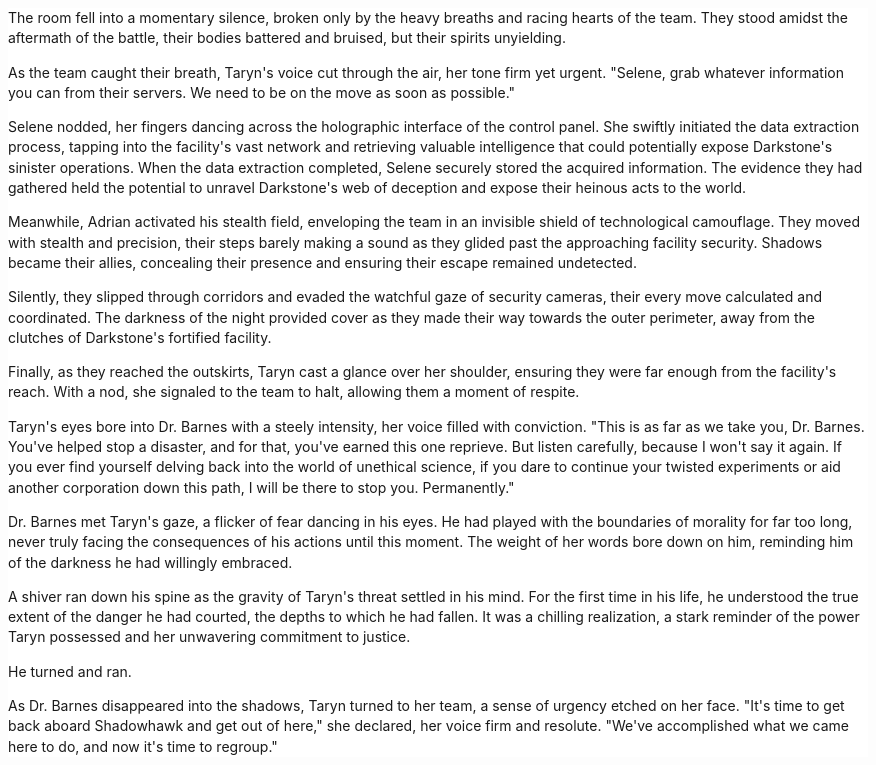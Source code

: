 The room fell into a momentary silence, broken only by the heavy breaths and racing hearts of the team. They stood amidst the aftermath of the battle, their bodies battered and bruised, but their spirits unyielding.

As the team caught their breath, Taryn's voice cut through the air, her tone firm yet urgent. "Selene, grab whatever information you can from their servers. We need to be on the move as soon as possible."

Selene nodded, her fingers dancing across the holographic interface of the control panel. She swiftly initiated the data extraction process, tapping into the facility's vast network and retrieving valuable intelligence that could potentially expose Darkstone's sinister operations. When the data extraction completed, Selene securely stored the acquired information. The evidence they had gathered held the potential to unravel Darkstone's web of deception and expose their heinous acts to the world.

Meanwhile, Adrian activated his stealth field, enveloping the team in an invisible shield of technological camouflage. They moved with stealth and precision, their steps barely making a sound as they glided past the approaching facility security. Shadows became their allies, concealing their presence and ensuring their escape remained undetected.

Silently, they slipped through corridors and evaded the watchful gaze of security cameras, their every move calculated and coordinated. The darkness of the night provided cover as they made their way towards the outer perimeter, away from the clutches of Darkstone's fortified facility.

Finally, as they reached the outskirts, Taryn cast a glance over her shoulder, ensuring they were far enough from the facility's reach. With a nod, she signaled to the team to halt, allowing them a moment of respite.

Taryn's eyes bore into Dr. Barnes with a steely intensity, her voice filled with conviction. "This is as far as we take you, Dr. Barnes. You've helped stop a disaster, and for that, you've earned this one reprieve. But listen carefully, because I won't say it again. If you ever find yourself delving back into the world of unethical science, if you dare to continue your twisted experiments or aid another corporation down this path, I will be there to stop you. Permanently."

Dr. Barnes met Taryn's gaze, a flicker of fear dancing in his eyes. He had played with the boundaries of morality for far too long, never truly facing the consequences of his actions until this moment. The weight of her words bore down on him, reminding him of the darkness he had willingly embraced.

A shiver ran down his spine as the gravity of Taryn's threat settled in his mind. For the first time in his life, he understood the true extent of the danger he had courted, the depths to which he had fallen. It was a chilling realization, a stark reminder of the power Taryn possessed and her unwavering commitment to justice.

He turned and ran.

As Dr. Barnes disappeared into the shadows, Taryn turned to her team, a sense of urgency etched on her face. "It's time to get back aboard Shadowhawk and get out of here," she declared, her voice firm and resolute. "We've accomplished what we came here to do, and now it's time to regroup."